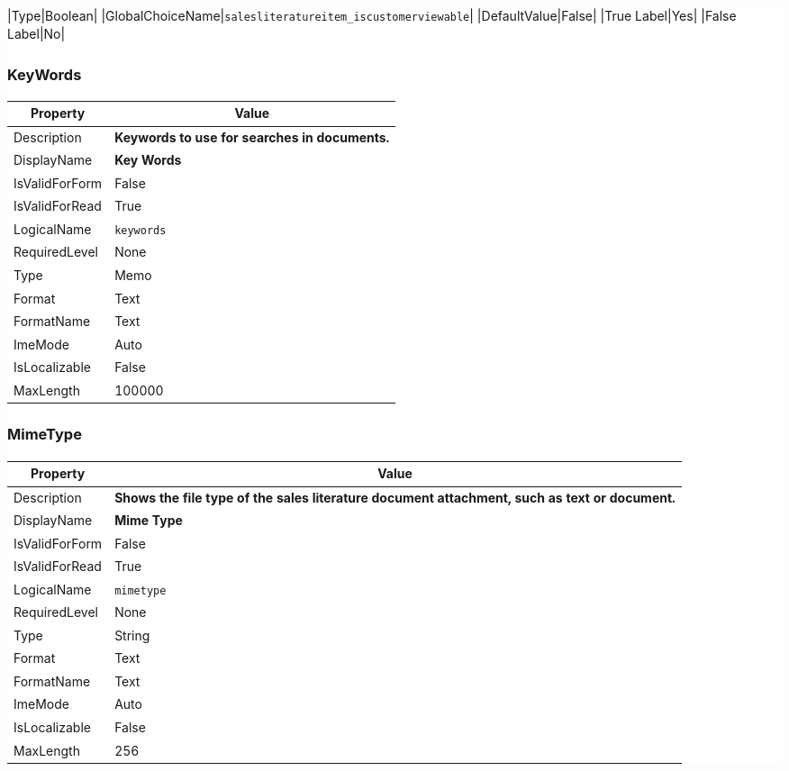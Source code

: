 |Type|Boolean|
|GlobalChoiceName|`salesliteratureitem_iscustomerviewable`|
|DefaultValue|False|
|True Label|Yes|
|False Label|No|

### <a name="BKMK_KeyWords"></a> KeyWords

|Property|Value|
|---|---|
|Description|**Keywords to use for searches in documents.**|
|DisplayName|**Key Words**|
|IsValidForForm|False|
|IsValidForRead|True|
|LogicalName|`keywords`|
|RequiredLevel|None|
|Type|Memo|
|Format|Text|
|FormatName|Text|
|ImeMode|Auto|
|IsLocalizable|False|
|MaxLength|100000|

### <a name="BKMK_MimeType"></a> MimeType

|Property|Value|
|---|---|
|Description|**Shows the file type of the sales literature document attachment, such as text or document.**|
|DisplayName|**Mime Type**|
|IsValidForForm|False|
|IsValidForRead|True|
|LogicalName|`mimetype`|
|RequiredLevel|None|
|Type|String|
|Format|Text|
|FormatName|Text|
|ImeMode|Auto|
|IsLocalizable|False|
|MaxLength|256|
